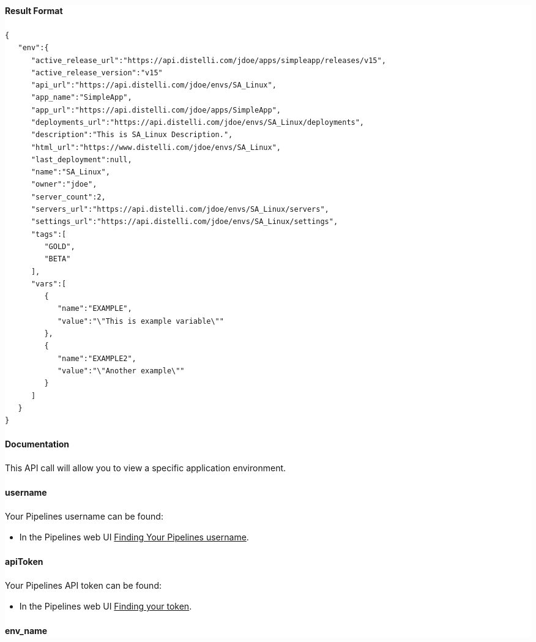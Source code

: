 #### Result Format

~~~
{
   "env":{
      "active_release_url":"https://api.distelli.com/jdoe/apps/simpleapp/releases/v15",
      "active_release_version":"v15"
      "api_url":"https://api.distelli.com/jdoe/envs/SA_Linux",
      "app_name":"SimpleApp",
      "app_url":"https://api.distelli.com/jdoe/apps/SimpleApp",
      "deployments_url":"https://api.distelli.com/jdoe/envs/SA_Linux/deployments",
      "description":"This is SA_Linux Description.",
      "html_url":"https://www.distelli.com/jdoe/envs/SA_Linux",
      "last_deployment":null,
      "name":"SA_Linux",
      "owner":"jdoe",
      "server_count":2,
      "servers_url":"https://api.distelli.com/jdoe/envs/SA_Linux/servers",
      "settings_url":"https://api.distelli.com/jdoe/envs/SA_Linux/settings",
      "tags":[
         "GOLD",
         "BETA"
      ],
      "vars":[
         {
            "name":"EXAMPLE",
            "value":"\"This is example variable\""
         },
         {
            "name":"EXAMPLE2",
            "value":"\"Another example\""
         }
      ]
   }
}
~~~

#### Documentation

This API call will allow you to view a specific application environment.

#### username

Your Pipelines username can be found:

* In the Pipelines web UI [Finding Your Pipelines username](./account.html).


#### apiToken

Your Pipelines API token can be found:

* In the Pipelines web UI [Finding your token](./api-token.html).

#### env_name
